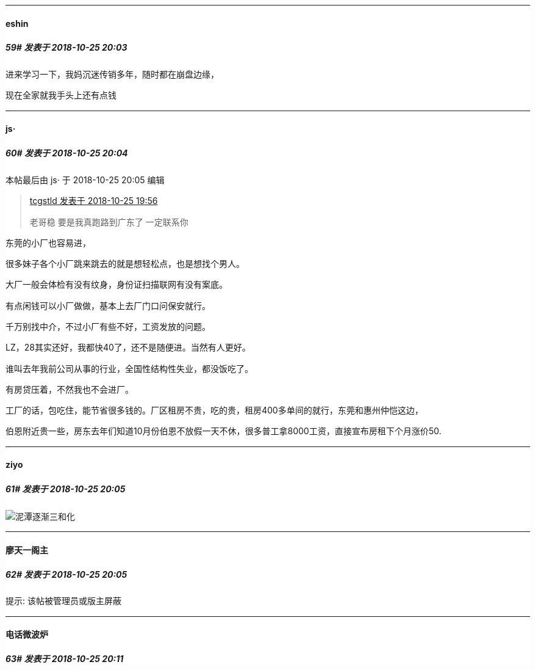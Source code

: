 *****

####  eshin  
##### 59#       发表于 2018-10-25 20:03

进来学习一下，我妈沉迷传销多年，随时都在崩盘边缘，

现在全家就我手头上还有点钱

*****

####  js·  
##### 60#       发表于 2018-10-25 20:04

 本帖最后由 js· 于 2018-10-25 20:05 编辑 
<blockquote><a href="httphttps://bbs.saraba1st.com/2b/forum.php?mod=redirect&amp;goto=findpost&amp;pid=41380868&amp;ptid=1785863" target="_blank">tcgstld 发表于 2018-10-25 19:56</a>

老哥稳 要是我真跑路到广东了 一定联系你</blockquote>
东莞的小厂也容易进，

很多妹子各个小厂跳来跳去的就是想轻松点，也是想找个男人。

大厂一般会体检有没有纹身，身份证扫描联网有没有案底。

有点闲钱可以小厂做做，基本上去厂门口问保安就行。

千万别找中介，不过小厂有些不好，工资发放的问题。

LZ，28其实还好，我都快40了，还不是随便进。当然有人更好。

谁叫去年我前公司从事的行业，全国性结构性失业，都没饭吃了。

有房贷压着，不然我也不会进厂。

工厂的话，包吃住，能节省很多钱的。厂区租房不贵，吃的贵，租房400多单间的就行，东莞和惠州仲恺这边，

伯恩附近贵一些，房东去年们知道10月份伯恩不放假一天不休，很多普工拿8000工资，直接宣布房租下个月涨价50.



*****

####  ziyo  
##### 61#       发表于 2018-10-25 20:05

<img src="https://static.saraba1st.com/image/smiley/face2017/067.png" referrerpolicy="no-referrer">泥潭逐渐三和化

*****

####  廖天一阁主  
##### 62#       发表于 2018-10-25 20:05

提示: 该帖被管理员或版主屏蔽

*****

####  电话微波炉  
##### 63#       发表于 2018-10-25 20:11
